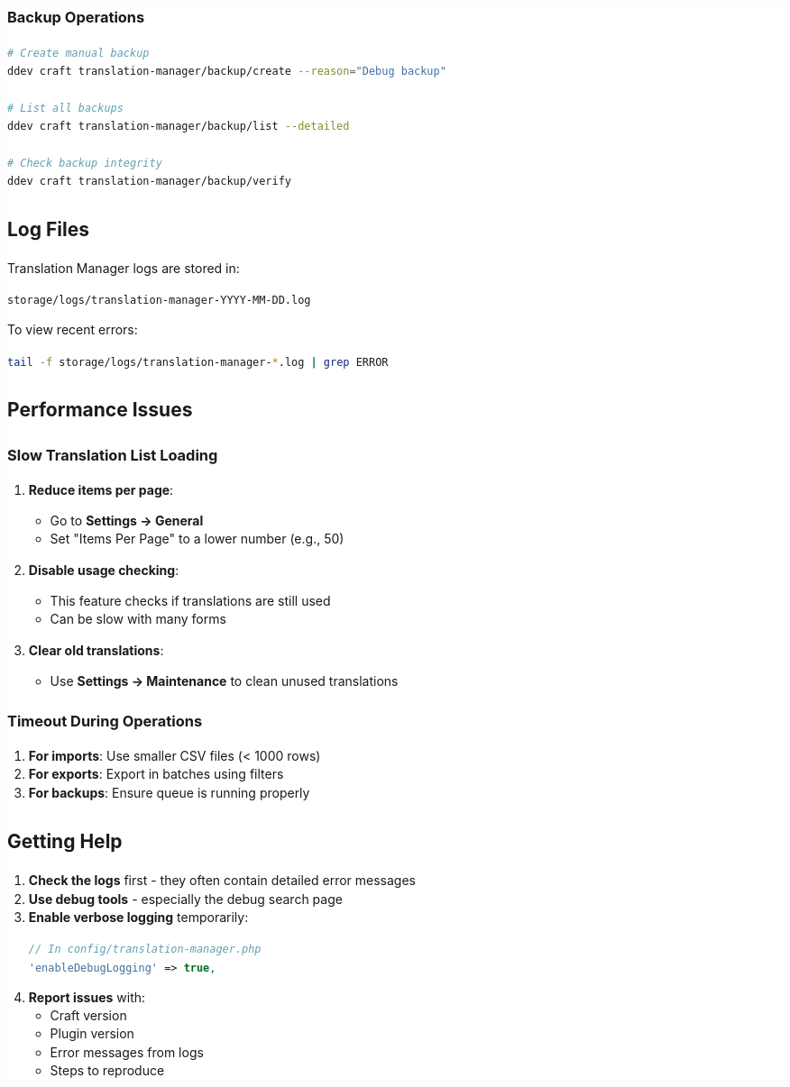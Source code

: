 ### Backup Operations
```bash
# Create manual backup
ddev craft translation-manager/backup/create --reason="Debug backup"

# List all backups
ddev craft translation-manager/backup/list --detailed

# Check backup integrity
ddev craft translation-manager/backup/verify
```

## Log Files

Translation Manager logs are stored in:
```
storage/logs/translation-manager-YYYY-MM-DD.log
```

To view recent errors:
```bash
tail -f storage/logs/translation-manager-*.log | grep ERROR
```

## Performance Issues

### Slow Translation List Loading

1. **Reduce items per page**:
   - Go to **Settings → General**
   - Set "Items Per Page" to a lower number (e.g., 50)

2. **Disable usage checking**:
   - This feature checks if translations are still used
   - Can be slow with many forms

3. **Clear old translations**:
   - Use **Settings → Maintenance** to clean unused translations

### Timeout During Operations

1. **For imports**: Use smaller CSV files (< 1000 rows)
2. **For exports**: Export in batches using filters
3. **For backups**: Ensure queue is running properly

## Getting Help

1. **Check the logs** first - they often contain detailed error messages
2. **Use debug tools** - especially the debug search page
3. **Enable verbose logging** temporarily:
   ```php
   // In config/translation-manager.php
   'enableDebugLogging' => true,
   ```
4. **Report issues** with:
   - Craft version
   - Plugin version
   - Error messages from logs
   - Steps to reproduce
